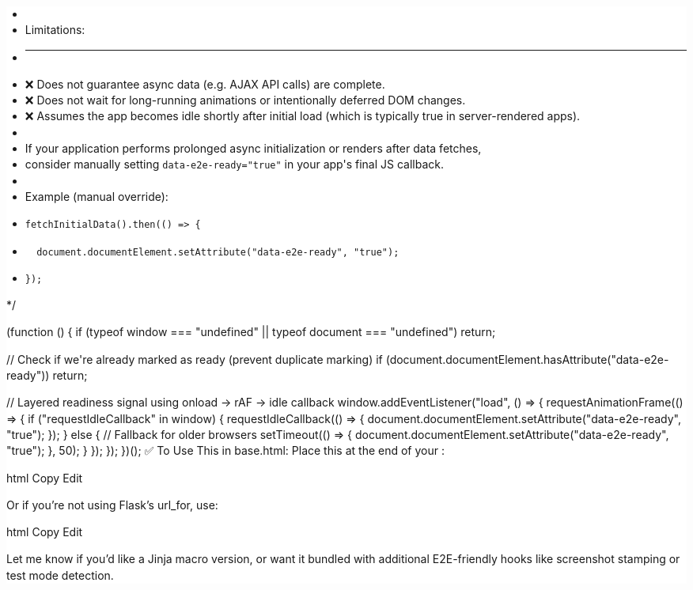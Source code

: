  *
 * Limitations:
 * ------------
 * ❌ Does not guarantee async data (e.g. AJAX API calls) are complete.
 * ❌ Does not wait for long-running animations or intentionally deferred DOM changes.
 * ❌ Assumes the app becomes idle shortly after initial load (which is typically true in server-rendered apps).
 *
 * If your application performs prolonged async initialization or renders after data fetches,
 * consider manually setting `data-e2e-ready="true"` in your app's final JS callback.
 *
 * Example (manual override):
 *     fetchInitialData().then(() => {
 *       document.documentElement.setAttribute("data-e2e-ready", "true");
 *     });
 */

(function () {
  if (typeof window === "undefined" || typeof document === "undefined") return;

  // Check if we're already marked as ready (prevent duplicate marking)
  if (document.documentElement.hasAttribute("data-e2e-ready")) return;

  // Layered readiness signal using onload → rAF → idle callback
  window.addEventListener("load", () => {
    requestAnimationFrame(() => {
      if ("requestIdleCallback" in window) {
        requestIdleCallback(() => {
          document.documentElement.setAttribute("data-e2e-ready", "true");
        });
      } else {
        // Fallback for older browsers
        setTimeout(() => {
          document.documentElement.setAttribute("data-e2e-ready", "true");
        }, 50);
      }
    });
  });
})();
✅ To Use This in base.html:
Place this at the end of your <body>:

html
Copy
Edit
<script src="{{ url_for('static', filename='js/e2e_testing_related.js') }}"></script>
Or if you’re not using Flask’s url_for, use:

html
Copy
Edit
<script src="/static/js/e2e_testing_related.js"></script>
Let me know if you’d like a Jinja macro version, or want it bundled with additional E2E-friendly hooks like screenshot stamping or test mode detection.
